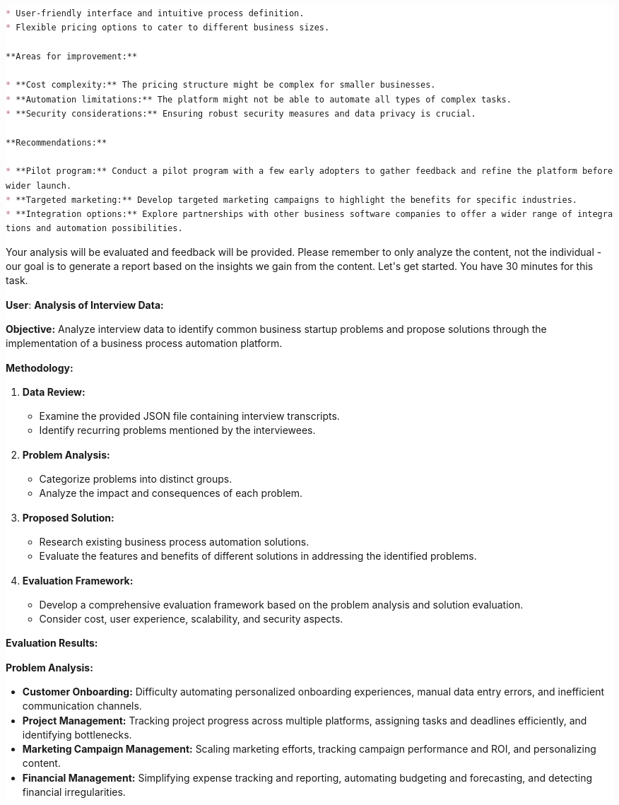  ```md
* User-friendly interface and intuitive process definition.
* Flexible pricing options to cater to different business sizes.

**Areas for improvement:**

* **Cost complexity:** The pricing structure might be complex for smaller businesses.
* **Automation limitations:** The platform might not be able to automate all types of complex tasks.
* **Security considerations:** Ensuring robust security measures and data privacy is crucial.

**Recommendations:**

* **Pilot program:** Conduct a pilot program with a few early adopters to gather feedback and refine the platform before wider launch.
* **Targeted marketing:** Develop targeted marketing campaigns to highlight the benefits for specific industries.
* **Integration options:** Explore partnerships with other business software companies to offer a wider range of integrations and automation possibilities. 
``` 


 Your analysis will be evaluated and feedback will be provided. Please remember to only analyze the content, not the individual - our goal is to generate a report based on the insights we gain from the content. Let's get started. You have 30 minutes for this task.

**User**: **Analysis of Interview Data:**

**Objective:** Analyze interview data to identify common business startup problems and propose solutions through the implementation of a business process automation platform.

**Methodology:**

1. **Data Review:**
    - Examine the provided JSON file containing interview transcripts.
    - Identify recurring problems mentioned by the interviewees.


2. **Problem Analysis:**
    - Categorize problems into distinct groups.
    - Analyze the impact and consequences of each problem.


3. **Proposed Solution:**
    - Research existing business process automation solutions.
    - Evaluate the features and benefits of different solutions in addressing the identified problems.


4. **Evaluation Framework:**
    - Develop a comprehensive evaluation framework based on the problem analysis and solution evaluation.
    - Consider cost, user experience, scalability, and security aspects.


**Evaluation Results:**

**Problem Analysis:**

- **Customer Onboarding:** Difficulty automating personalized onboarding experiences, manual data entry errors, and inefficient communication channels.
- **Project Management:** Tracking project progress across multiple platforms, assigning tasks and deadlines efficiently, and identifying bottlenecks.
- **Marketing Campaign Management:** Scaling marketing efforts, tracking campaign performance and ROI, and personalizing content.
- **Financial Management:** Simplifying expense tracking and reporting, automating budgeting and forecasting, and detecting financial irregularities.
